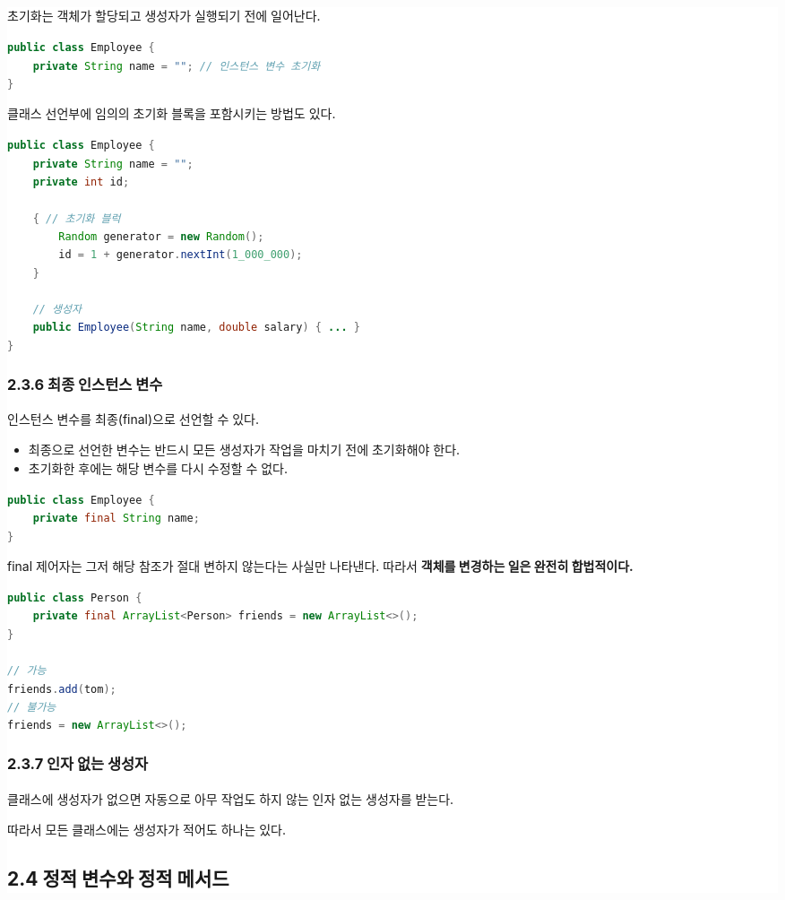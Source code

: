 초기화는 객체가 할당되고 생성자가 실행되기 전에 일어난다.

``` java
public class Employee {
	private String name = ""; // 인스턴스 변수 초기화
}
```

클래스 선언부에 임의의 초기화 블록을 포함시키는 방법도 있다.

```java
public class Employee {
	private String name = "";
	private int id;
	
	{ // 초기화 블럭
		Random generator = new Random();
		id = 1 + generator.nextInt(1_000_000);
	}
	
	// 생성자
	public Employee(String name, double salary) { ... }
}
```

### 2.3.6 최종 인스턴스 변수

인스턴스 변수를 최종(final)으로 선언할 수 있다.
* 최종으로 선언한 변수는 반드시 모든 생성자가 작업을 마치기 전에 초기화해야 한다.
* 초기화한 후에는 해당 변수를 다시 수정할 수 없다.

```java
public class Employee {
	private final String name;
}
```

final 제어자는 그저 해당 참조가 절대 변하지 않는다는 사실만 나타낸다. 따라서 **객체를 변경하는 일은 완전히 합법적이다.**

```java
public class Person {
	private final ArrayList<Person> friends = new ArrayList<>();
}

// 가능
friends.add(tom);
// 불가능
friends = new ArrayList<>();
```
### 2.3.7 인자 없는 생성자

클래스에 생성자가 없으면 자동으로 아무 작업도 하지 않는 인자 없는 생성자를 받는다.

따라서 모든 클래스에는 생성자가 적어도 하나는 있다.

## 2.4 정적 변수와 정적 메서드
